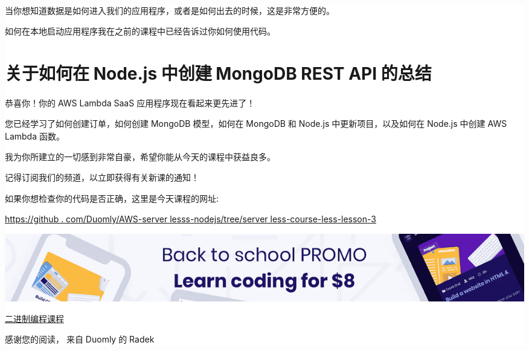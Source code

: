当你想知道数据是如何进入我们的应用程序，或者是如何出去的时候，这是非常方便的。

如何在本地启动应用程序我在之前的课程中已经告诉过你如何使用代码。

# 关于如何在 Node.js 中创建 MongoDB REST API 的总结

恭喜你！你的 AWS Lambda SaaS 应用程序现在看起来更先进了！

您已经学习了如何创建订单，如何创建 MongoDB 模型，如何在 MongoDB 和 Node.js 中更新项目，以及如何在 Node.js 中创建 AWS Lambda 函数。

我为你所建立的一切感到非常自豪，希望你能从今天的课程中获益良多。

记得订阅我们的频道，以立即获得有关新课的通知！

如果你想检查你的代码是否正确，这里是今天课程的网址:

[https://github . com/Duomly/AWS-server lesss-nodejs/tree/server less-course-less-lesson-3](https://github.com/Duomly/aws-serverlesss-nodejs/tree/serverless-course-lesson-3)

![](img/569b5629b61c6fc38ef667df4b6cb018.png)

[二进制编程课程](https://www.duomly.com)

感谢您的阅读，
来自 Duomly 的 Radek